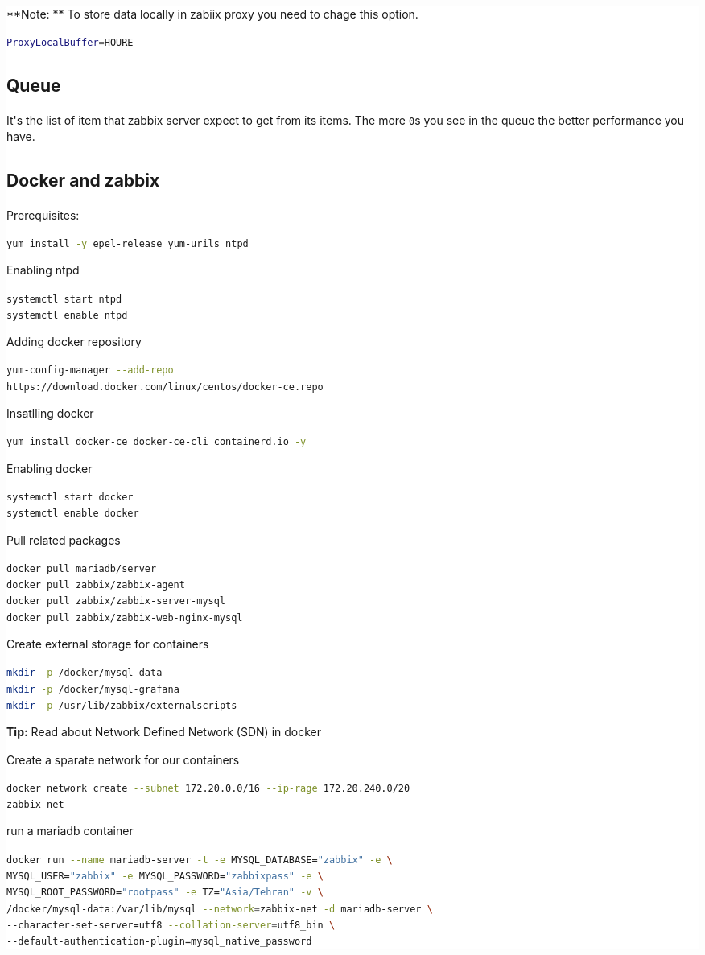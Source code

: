 **Note: ** To store data locally in zabiix proxy you need to chage this
option.
```bash
ProxyLocalBuffer=HOURE
```

## Queue
It's the list of item that zabbix server expect to get from its items. 
The more ```0```s you see in the queue the better performance you have.	

## Docker and zabbix
Prerequisites:
```bash
yum install -y epel-release yum-urils ntpd 
```

Enabling ntpd

```bash
systemctl start ntpd
systemctl enable ntpd
```

Adding docker repository
```bash
yum-config-manager --add-repo
https://download.docker.com/linux/centos/docker-ce.repo
```

Insatlling docker
```bash
yum install docker-ce docker-ce-cli containerd.io -y
```

Enabling docker
```bash
systemctl start docker
systemctl enable docker
```
Pull related packages

```bash
docker pull mariadb/server
docker pull zabbix/zabbix-agent
docker pull zabbix/zabbix-server-mysql
docker pull zabbix/zabbix-web-nginx-mysql
```
Create external storage for containers
```bash
mkdir -p /docker/mysql-data
mkdir -p /docker/mysql-grafana 
mkdir -p /usr/lib/zabbix/externalscripts
```
**Tip:** Read about Network Defined Network (SDN) in docker

Create a sparate network for our containers
```bash
docker network create --subnet 172.20.0.0/16 --ip-rage 172.20.240.0/20
zabbix-net
```
run a mariadb container
```bash
docker run --name mariadb-server -t -e MYSQL_DATABASE="zabbix" -e \
MYSQL_USER="zabbix" -e MYSQL_PASSWORD="zabbixpass" -e \
MYSQL_ROOT_PASSWORD="rootpass" -e TZ="Asia/Tehran" -v \
/docker/mysql-data:/var/lib/mysql --network=zabbix-net -d mariadb-server \
--character-set-server=utf8 --collation-server=utf8_bin \
--default-authentication-plugin=mysql_native_password
```